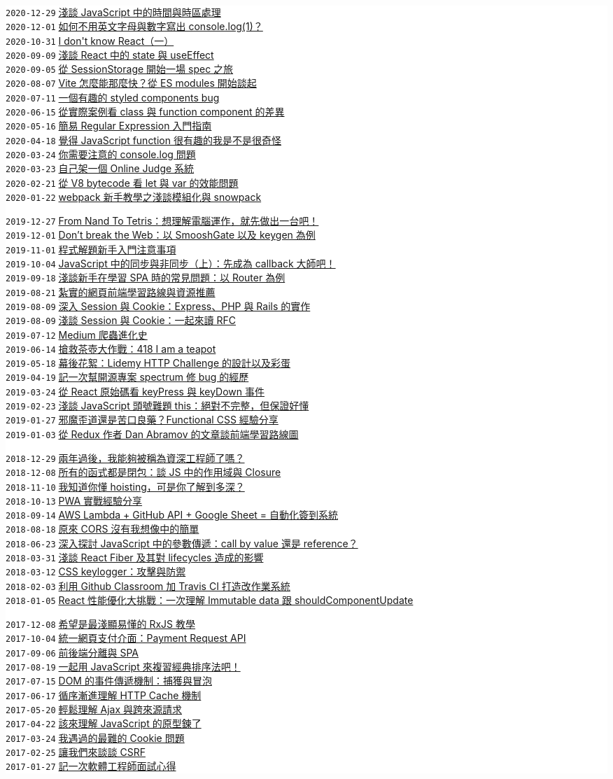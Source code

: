 `2020-12-29`  [淺談 JavaScript 中的時間與時區處理](https://github.com/aszx87410/blog/issues/66)  
`2020-12-01`  [如何不用英文字母與數字寫出 console.log(1)？](https://github.com/aszx87410/blog/issues/65)  
`2020-10-31`  [I don't know React（一）](https://github.com/aszx87410/blog/issues/64)  
`2020-09-09`  [淺談 React 中的 state 與 useEffect](https://github.com/aszx87410/blog/issues/63)  
`2020-09-05`  [從 SessionStorage 開始一場 spec 之旅](https://github.com/aszx87410/blog/issues/62)  
`2020-08-07`  [Vite 怎麼能那麼快？從 ES modules 開始談起](https://github.com/aszx87410/blog/issues/61)  
`2020-07-11`  [一個有趣的 styled components bug](https://github.com/aszx87410/blog/issues/60)  
`2020-06-15`  [從實際案例看 class 與 function component 的差異](https://github.com/aszx87410/blog/issues/59)  
`2020-05-16`  [簡易 Regular Expression 入門指南](https://github.com/aszx87410/blog/issues/58)  
`2020-04-18`  [覺得 JavaScript function 很有趣的我是不是很奇怪](https://github.com/aszx87410/blog/issues/57)  
`2020-03-24`  [你需要注意的 console.log 問題](https://github.com/aszx87410/blog/issues/56)  
`2020-03-23`  [自己架一個 Online Judge 系統](https://github.com/aszx87410/blog/issues/55)  
`2020-02-21`  [從 V8 bytecode 看 let 與 var 的效能問題](https://github.com/aszx87410/blog/issues/54)  
`2020-01-22`  [webpack 新手教學之淺談模組化與 snowpack](https://github.com/aszx87410/blog/issues/53)  

`2019-12-27`  [From Nand To Tetris：想理解電腦運作，就先做出一台吧！](https://github.com/aszx87410/blog/issues/52)  
`2019-12-01`  [Don’t break the Web：以 SmooshGate 以及 keygen 為例](https://github.com/aszx87410/blog/issues/51)  
`2019-11-01`  [程式解題新手入門注意事項](https://github.com/aszx87410/blog/issues/50)  
`2019-10-04`  [JavaScript 中的同步與非同步（上）：先成為 callback 大師吧！](https://github.com/aszx87410/blog/issues/49)  
`2019-09-18`  [淺談新手在學習 SPA 時的常見問題：以 Router 為例](https://github.com/aszx87410/blog/issues/48)  
`2019-08-21`  [紮實的網頁前端學習路線與資源推薦](https://github.com/aszx87410/blog/issues/47)  
`2019-08-09`  [深入 Session 與 Cookie：Express、PHP 與 Rails 的實作](https://github.com/aszx87410/blog/issues/46)  
`2019-08-09`  [淺談 Session 與 Cookie：一起來讀 RFC](https://github.com/aszx87410/blog/issues/45)  
`2019-07-12`  [Medium 爬蟲進化史](https://github.com/aszx87410/blog/issues/44)  
`2019-06-14`  [搶救茶壺大作戰：418 I am a teapot ](https://github.com/aszx87410/blog/issues/43)  
`2019-05-18`  [幕後花絮：Lidemy HTTP Challenge 的設計以及彩蛋](https://github.com/aszx87410/blog/issues/42)  
`2019-04-19`  [記一次幫開源專案 spectrum 修 bug 的經歷](https://github.com/aszx87410/blog/issues/41)  
`2019-03-24`  [從 React 原始碼看 keyPress 與 keyDown 事件](https://github.com/aszx87410/blog/issues/40)  
`2019-02-23`  [淺談 JavaScript 頭號難題 this：絕對不完整，但保證好懂](https://github.com/aszx87410/blog/issues/39)  
`2019-01-27`  [邪魔歪道還是苦口良藥？Functional CSS 經驗分享](https://github.com/aszx87410/blog/issues/38)  
`2019-01-03`  [從 Redux 作者 Dan Abramov 的文章談前端學習路線圖](https://github.com/aszx87410/blog/issues/37)  

`2018-12-29`  [兩年過後，我能夠被稱為資深工程師了嗎？](https://github.com/aszx87410/blog/issues/36)  
`2018-12-08`  [所有的函式都是閉包：談 JS 中的作用域與 Closure](https://github.com/aszx87410/blog/issues/35)  
`2018-11-10`  [我知道你懂 hoisting，可是你了解到多深？](https://github.com/aszx87410/blog/issues/34)  
`2018-10-13`  [PWA 實戰經驗分享](https://github.com/aszx87410/blog/issues/33)  
`2018-09-14`  [AWS Lambda + GitHub API + Google Sheet = 自動化簽到系統](https://github.com/aszx87410/blog/issues/32)  
`2018-08-18`  [原來 CORS 沒有我想像中的簡單](https://github.com/aszx87410/blog/issues/31)  
`2018-06-23`  [深入探討 JavaScript 中的參數傳遞：call by value 還是 reference？](https://github.com/aszx87410/blog/issues/30)  
`2018-03-31`  [淺談 React Fiber 及其對 lifecycles 造成的影響](https://github.com/aszx87410/blog/issues/29)  
`2018-03-12`  [CSS keylogger：攻擊與防禦](https://github.com/aszx87410/blog/issues/28)  
`2018-02-03`  [利用 Github Classroom 加 Travis CI 打造改作業系統](https://github.com/aszx87410/blog/issues/27)  
`2018-01-05`  [React 性能優化大挑戰：一次理解 Immutable data 跟 shouldComponentUpdate](https://github.com/aszx87410/blog/issues/26)
  
`2017-12-08`  [希望是最淺顯易懂的 RxJS 教學](https://github.com/aszx87410/blog/issues/25)  
`2017-10-04`  [統一網頁支付介面：Payment Request API](https://github.com/aszx87410/blog/issues/24)  
`2017-09-06`  [前後端分離與 SPA](https://github.com/aszx87410/blog/issues/23)  
`2017-08-19`  [一起用 JavaScript 來複習經典排序法吧！](https://github.com/aszx87410/blog/issues/22)  
`2017-07-15`  [DOM 的事件傳遞機制：捕獲與冒泡](https://github.com/aszx87410/blog/issues/21)  
`2017-06-17`  [循序漸進理解 HTTP Cache 機制](https://github.com/aszx87410/blog/issues/20)  
`2017-05-20`  [輕鬆理解 Ajax 與跨來源請求](https://github.com/aszx87410/blog/issues/19)  
`2017-04-22`  [該來理解 JavaScript 的原型鍊了](https://github.com/aszx87410/blog/issues/18)  
`2017-03-24`  [我遇過的最難的 Cookie 問題](https://github.com/aszx87410/blog/issues/17)  
`2017-02-25`  [讓我們來談談 CSRF](https://github.com/aszx87410/blog/issues/16)  
`2017-01-27`  [記一次軟體工程師面試心得](https://github.com/aszx87410/blog/issues/15)  
  
